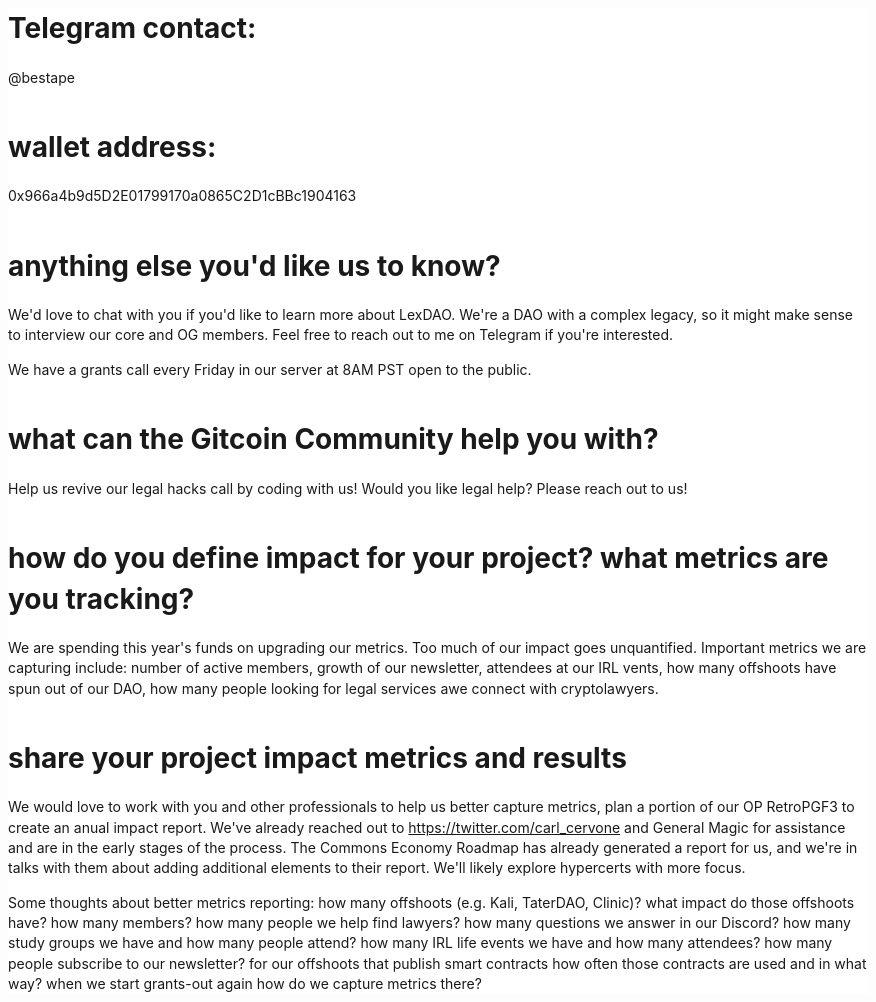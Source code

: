 # Telegram contact:
@bestape 

# wallet address:
0x966a4b9d5D2E01799170a0865C2D1cBBc1904163

# anything else you'd like us to know?
We'd love to chat with you if you'd like to learn more about LexDAO. We're a DAO with a complex legacy, so it might make sense to interview our core and OG members. Feel free to reach out to me on Telegram if you're interested. 

We have a grants call every Friday in our server at 8AM PST open to the public. 

# what can the Gitcoin Community help you with?
Help us revive our legal hacks call by coding with us! Would you like legal help? Please reach out to us!

# how do you define impact for your project? what metrics are you tracking?
We are spending this year's funds on upgrading our metrics. Too much of our impact goes unquantified. Important metrics we are capturing include: number of active members, growth of our newsletter, attendees at our IRL vents, how many offshoots have spun out of our DAO, how many people looking for legal services awe connect with cryptolawyers.

# share your project impact metrics and results
We would love to work with you and other professionals to help us better capture metrics, plan a portion of our OP RetroPGF3 to create an anual impact report. We've already reached out to https://twitter.com/carl_cervone and General Magic for assistance and are in the early stages of the process. The Commons Economy Roadmap has already generated a report for us, and we're in talks with them about adding additional elements to their report. We'll likely explore hypercerts with more focus.

Some thoughts about better metrics reporting: how many offshoots (e.g. Kali, TaterDAO, Clinic)? what impact do those offshoots have? how many members? how many people we help find lawyers? how many questions we answer in our Discord? how many study groups we have and how many people attend? how many IRL life events we have and how many attendees? how many people subscribe to our newsletter? for our offshoots that publish smart contracts how often those contracts are used and in what way? when we start grants-out again how do we capture metrics there?
